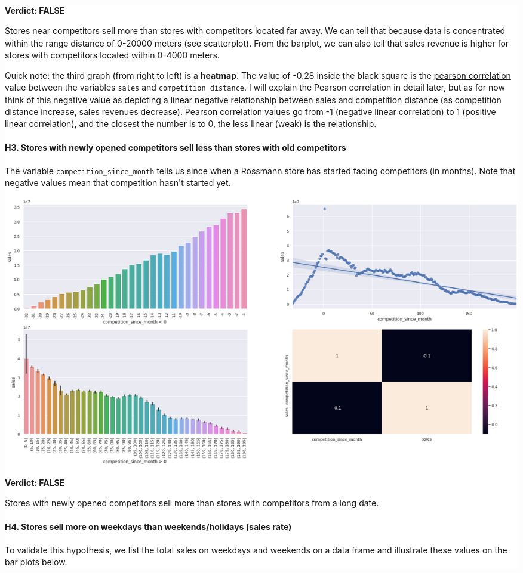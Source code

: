 **Verdict: FALSE**

Stores near competitors sell more than stores with competitors located far away. We can tell that because data is concentrated within the range distance of 0-20000 meters (see scatterplot). From the barplot, we can also tell that sales revenue is higher for stores with competitors located within 0-4000 meters.

Quick note: the third graph (from right to left) is a **heatmap**. The value of -0.28 inside the black square is the [pearson correlation](https://en.wikipedia.org/wiki/Pearson_correlation_coefficient) value between the variables `sales` and `competition_distance`. I will explain the Pearson correlation in detail later, but as for now think of this negative value as depicting a linear negative relationship between sales and competition distance (as competition distance increase, sales revenues decrease). Pearson correlation values go from -1 (negative linear correlation) to 1 (positive linear correlation), and the closest the number is to 0, the less linear (weak) is the relationship.

#### H3. Stores with newly opened competitors sell less than stores with old competitors

The variable `competition_since_month` tells us since when a Rossmann store has started facing competitors (in months). Note that negative values mean that competition hasn't started yet.

![](img/h3.png)

**Verdict: FALSE**

Stores with newly opened competitors sell more than stores with competitors from a long date.

#### H4. Stores sell more on weekdays than weekends/holidays (sales rate)

To validate this hypothesis, we list the total sales on weekdays and weekends on a data frame and illustrate these values on the bar plots below. 
